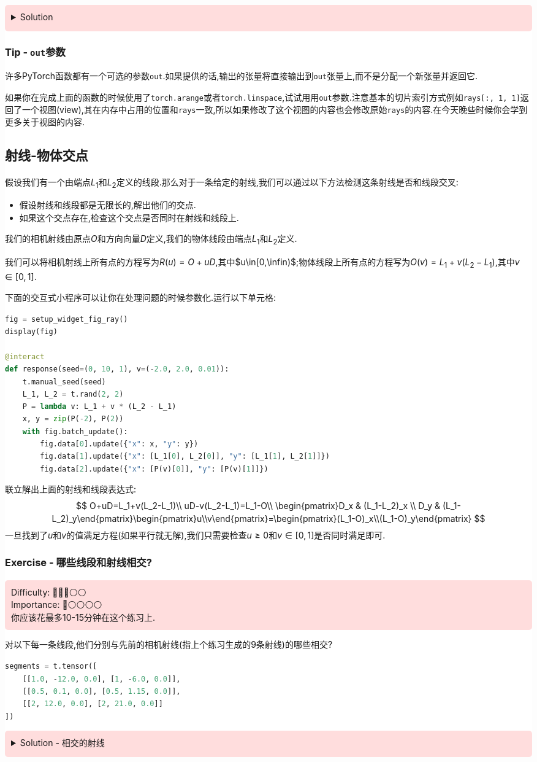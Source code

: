 <div style="background-color: #FFDDDD; padding: 10px; border-radius: 5px; margin-bottom: 10px">
<details><summary style="margin-bottom: 3px">Solution</summary></details>
</div>

### Tip - `out`参数
许多PyTorch函数都有一个可选的参数`out`.如果提供的话,输出的张量将直接输出到`out`张量上,而不是分配一个新张量并返回它.

如果你在完成上面的函数的时候使用了`torch.arange`或者`torch.linspace`,试试用用`out`参数.注意基本的切片索引方式例如`rays[:, 1, 1]`返回了一个视图(view),其在内存中占用的位置和`rays`一致,所以如果修改了这个视图的内容也会修改原始`rays`的内容.在今天晚些时候你会学到更多关于视图的内容.

## 射线-物体交点
假设我们有一个由端点$L_1$和$L_2$定义的线段.那么对于一条给定的射线,我们可以通过以下方法检测这条射线是否和线段交叉:
- 假设射线和线段都是无限长的,解出他们的交点.
- 如果这个交点存在,检查这个交点是否同时在射线和线段上.

我们的相机射线由原点$O$和方向向量$D$定义,我们的物体线段由端点$L_1$和$L_2$定义.

我们可以将相机射线上所有点的方程写为$R(u)=O+uD$,其中$u\in[0,\infin)$;物体线段上所有点的方程写为$O(v)=L_1 + v(L_2-L_1)$,其中$v\in[0,1]$.

下面的交互式小程序可以让你在处理问题的时候参数化.运行以下单元格:
```python
fig = setup_widget_fig_ray()
display(fig)

@interact
def response(seed=(0, 10, 1), v=(-2.0, 2.0, 0.01)):
    t.manual_seed(seed)
    L_1, L_2 = t.rand(2, 2)
    P = lambda v: L_1 + v * (L_2 - L_1)
    x, y = zip(P(-2), P(2))
    with fig.batch_update(): 
        fig.data[0].update({"x": x, "y": y}) 
        fig.data[1].update({"x": [L_1[0], L_2[0]], "y": [L_1[1], L_2[1]]}) 
        fig.data[2].update({"x": [P(v)[0]], "y": [P(v)[1]]})
```
联立解出上面的射线和线段表达式:
$$
O+uD=L_1+v(L_2-L_1)\\
uD-v(L_2-L_1)=L_1-O\\
\begin{pmatrix}D_x & (L_1-L_2)_x \\ D_y & (L_1-L_2)_y\end{pmatrix}\begin{pmatrix}u\\v\end{pmatrix}=\begin{pmatrix}(L_1-O)_x\\(L_1-O)_y\end{pmatrix}
$$
一旦找到了$u$和$v$的值满足方程(如果平行就无解),我们只需要检查$u\ge0$和$v\in[0,1]$是否同时满足即可.

### Exercise - 哪些线段和射线相交?
<div style="background-color: #FFDDDD; padding: 10px; border-radius: 5px; margin-bottom: 10px">
<span class="token token key atrule">Difficulty: 🔴🔴🔴⚪⚪</span><br>
<span class="token token key atrule">Importance: 🔵⚪⚪⚪⚪</span><br>
你应该花最多10-15分钟在这个练习上.<br>
</div>

对以下每一条线段,他们分别与先前的相机射线(指上个练习生成的9条射线)的哪些相交?
```python
segments = t.tensor([
    [[1.0, -12.0, 0.0], [1, -6.0, 0.0]], 
    [[0.5, 0.1, 0.0], [0.5, 1.15, 0.0]], 
    [[2, 12.0, 0.0], [2, 21.0, 0.0]]
])
```
<div style="background-color: #FFDDDD; padding: 10px; border-radius: 5px; margin-bottom: 10px">
<details><summary style="margin-bottom: 3px">Solution - 相交的射线</summary></details>
</div>
